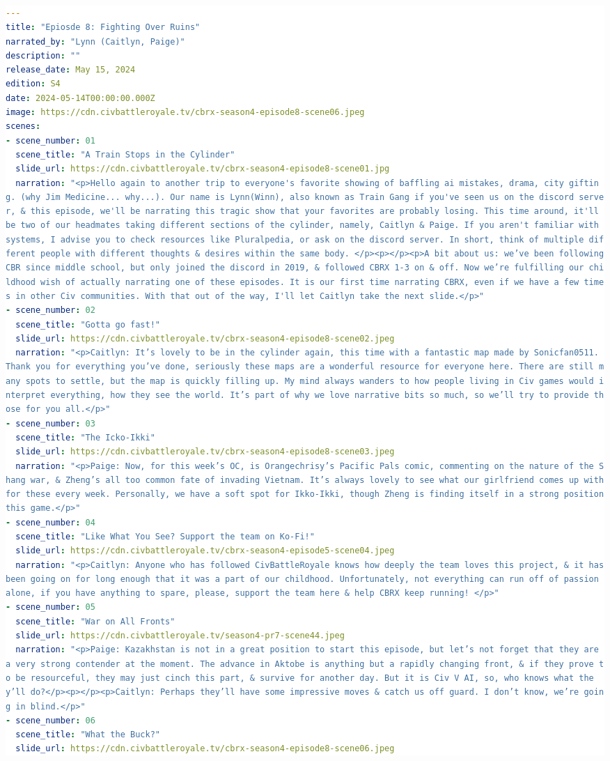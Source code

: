 ```yaml
---
title: "Epiosde 8: Fighting Over Ruins"
narrated_by: "Lynn (Caitlyn, Paige)"
description: ""
release_date: May 15, 2024
edition: S4
date: 2024-05-14T00:00:00.000Z
image: https://cdn.civbattleroyale.tv/cbrx-season4-episode8-scene06.jpeg
scenes:
- scene_number: 01
  scene_title: "A Train Stops in the Cylinder"
  slide_url: https://cdn.civbattleroyale.tv/cbrx-season4-episode8-scene01.jpg
  narration: "<p>Hello again to another trip to everyone's favorite showing of baffling ai mistakes, drama, city gifting. (why Jim Medicine... why...). Our name is Lynn(Winn), also known as Train Gang if you've seen us on the discord server, & this episode, we'll be narrating this tragic show that your favorites are probably losing. This time around, it'll be two of our headmates taking different sections of the cylinder, namely, Caitlyn & Paige. If you aren't familiar with systems, I advise you to check resources like Pluralpedia, or ask on the discord server. In short, think of multiple different people with different thoughts & desires within the same body. </p><p></p><p>A bit about us: we’ve been following CBR since middle school, but only joined the discord in 2019, & followed CBRX 1-3 on & off. Now we’re fulfilling our childhood wish of actually narrating one of these episodes. It is our first time narrating CBRX, even if we have a few times in other Civ communities. With that out of the way, I'll let Caitlyn take the next slide.</p>"
- scene_number: 02
  scene_title: "Gotta go fast!"
  slide_url: https://cdn.civbattleroyale.tv/cbrx-season4-episode8-scene02.jpeg
  narration: "<p>Caitlyn: It’s lovely to be in the cylinder again, this time with a fantastic map made by Sonicfan0511. Thank you for everything you’ve done, seriously these maps are a wonderful resource for everyone here. There are still many spots to settle, but the map is quickly filling up. My mind always wanders to how people living in Civ games would interpret everything, how they see the world. It’s part of why we love narrative bits so much, so we’ll try to provide those for you all.</p>"
- scene_number: 03
  scene_title: "The Icko-Ikki"
  slide_url: https://cdn.civbattleroyale.tv/cbrx-season4-episode8-scene03.jpeg
  narration: "<p>Paige: Now, for this week’s OC, is Orangechrisy’s Pacific Pals comic, commenting on the nature of the Shang war, & Zheng’s all too common fate of invading Vietnam. It’s always lovely to see what our girlfriend comes up with for these every week. Personally, we have a soft spot for Ikko-Ikki, though Zheng is finding itself in a strong position this game.</p>"
- scene_number: 04
  scene_title: "Like What You See? Support the team on Ko-Fi!"
  slide_url: https://cdn.civbattleroyale.tv/cbrx-season4-episode5-scene04.jpeg
  narration: "<p>Caitlyn: Anyone who has followed CivBattleRoyale knows how deeply the team loves this project, & it has been going on for long enough that it was a part of our childhood. Unfortunately, not everything can run off of passion alone, if you have anything to spare, please, support the team here & help CBRX keep running! </p>"
- scene_number: 05
  scene_title: "War on All Fronts"
  slide_url: https://cdn.civbattleroyale.tv/season4-pr7-scene44.jpeg
  narration: "<p>Paige: Kazakhstan is not in a great position to start this episode, but let’s not forget that they are a very strong contender at the moment. The advance in Aktobe is anything but a rapidly changing front, & if they prove to be resourceful, they may just cinch this part, & survive for another day. But it is Civ V AI, so, who knows what they’ll do?</p><p></p><p>Caitlyn: Perhaps they’ll have some impressive moves & catch us off guard. I don’t know, we’re going in blind.</p>"
- scene_number: 06
  scene_title: "What the Buck?"
  slide_url: https://cdn.civbattleroyale.tv/cbrx-season4-episode8-scene06.jpeg
```